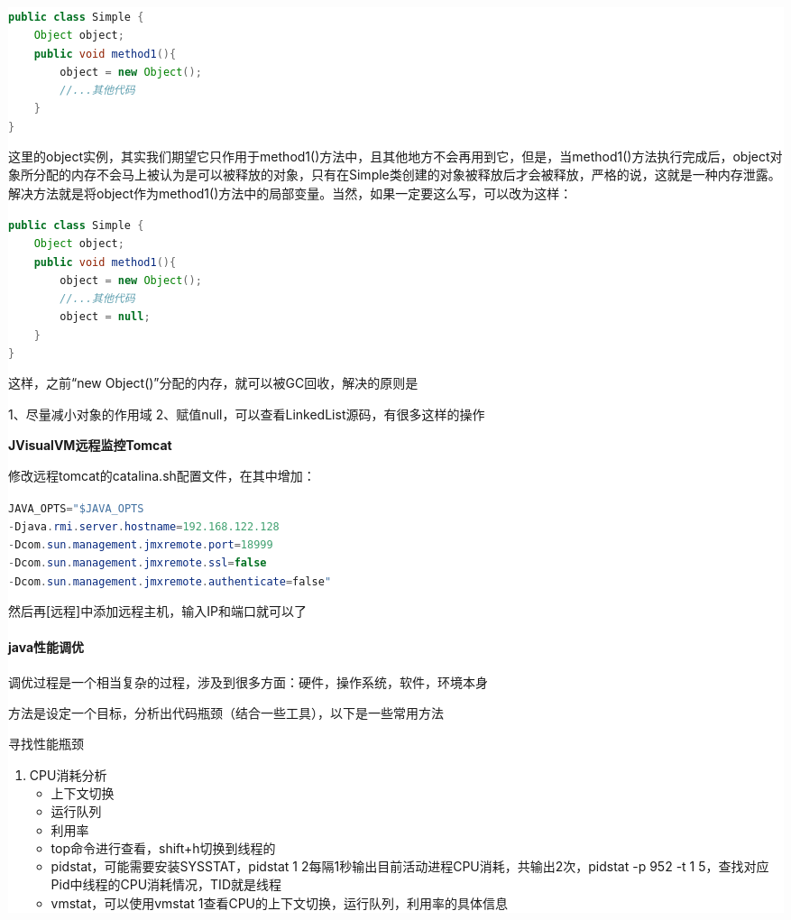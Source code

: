 ```java
public class Simple {
    Object object;
    public void method1(){
        object = new Object();
        //...其他代码
    }
}
```
这里的object实例，其实我们期望它只作用于method1()方法中，且其他地方不会再用到它，但是，当method1()方法执行完成后，object对象所分配的内存不会马上被认为是可以被释放的对象，只有在Simple类创建的对象被释放后才会被释放，严格的说，这就是一种内存泄露。解决方法就是将object作为method1()方法中的局部变量。当然，如果一定要这么写，可以改为这样：

```java
public class Simple {
    Object object;
    public void method1(){
        object = new Object();
        //...其他代码
        object = null;
    }
}
```
这样，之前“new Object()”分配的内存，就可以被GC回收，解决的原则是

1、尽量减小对象的作用域
2、赋值null，可以查看LinkedList源码，有很多这样的操作

**JVisualVM远程监控Tomcat**

修改远程tomcat的catalina.sh配置文件，在其中增加：

```java
JAVA_OPTS="$JAVA_OPTS
-Djava.rmi.server.hostname=192.168.122.128
-Dcom.sun.management.jmxremote.port=18999
-Dcom.sun.management.jmxremote.ssl=false
-Dcom.sun.management.jmxremote.authenticate=false"
```
然后再[远程]中添加远程主机，输入IP和端口就可以了

#### java性能调优

调优过程是一个相当复杂的过程，涉及到很多方面：硬件，操作系统，软件，环境本身

方法是设定一个目标，分析出代码瓶颈（结合一些工具），以下是一些常用方法

寻找性能瓶颈

1. CPU消耗分析
	- 上下文切换
	- 运行队列
	- 利用率
	- top命令进行查看，shift+h切换到线程的
	- pidstat，可能需要安装SYSSTAT，pidstat 1 2每隔1秒输出目前活动进程CPU消耗，共输出2次，pidstat -p 952 -t 1 5，查找对应Pid中线程的CPU消耗情况，TID就是线程
	- vmstat，可以使用vmstat 1查看CPU的上下文切换，运行队列，利用率的具体信息
